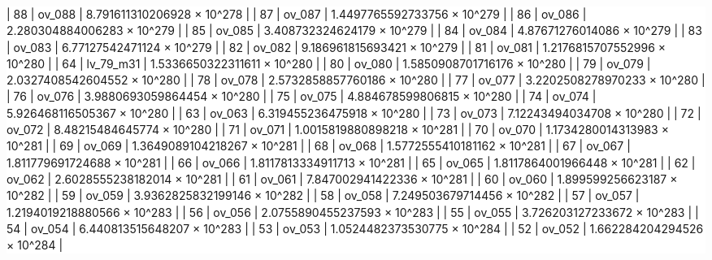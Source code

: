 | 88 | ov_088 | 8.791611310206928 × 10^278 |
| 87 | ov_087 | 1.4497765592733756 × 10^279 |
| 86 | ov_086 | 2.280304884006283 × 10^279 |
| 85 | ov_085 | 3.408732324624179 × 10^279 |
| 84 | ov_084 | 4.87671276014086 × 10^279 |
| 83 | ov_083 | 6.77127542471124 × 10^279 |
| 82 | ov_082 | 9.186961815693421 × 10^279 |
| 81 | ov_081 | 1.2176815707552996 × 10^280 |
| 64 | lv_79_m31 | 1.5336650322311611 × 10^280 |
| 80 | ov_080 | 1.5850908701716176 × 10^280 |
| 79 | ov_079 | 2.0327408542604552 × 10^280 |
| 78 | ov_078 | 2.5732858857760186 × 10^280 |
| 77 | ov_077 | 3.2202508278970233 × 10^280 |
| 76 | ov_076 | 3.9880693059864454 × 10^280 |
| 75 | ov_075 | 4.884678599806815 × 10^280 |
| 74 | ov_074 | 5.926468116505367 × 10^280 |
| 63 | ov_063 | 6.319455236475918 × 10^280 |
| 73 | ov_073 | 7.12243494034708 × 10^280 |
| 72 | ov_072 | 8.48215484645774 × 10^280 |
| 71 | ov_071 | 1.0015819880898218 × 10^281 |
| 70 | ov_070 | 1.1734280014313983 × 10^281 |
| 69 | ov_069 | 1.3649089104218267 × 10^281 |
| 68 | ov_068 | 1.5772555410181162 × 10^281 |
| 67 | ov_067 | 1.811779691724688 × 10^281 |
| 66 | ov_066 | 1.8117813334911713 × 10^281 |
| 65 | ov_065 | 1.8117864001966448 × 10^281 |
| 62 | ov_062 | 2.6028555238182014 × 10^281 |
| 61 | ov_061 | 7.847002941422336 × 10^281 |
| 60 | ov_060 | 1.899599256623187 × 10^282 |
| 59 | ov_059 | 3.9362825832199146 × 10^282 |
| 58 | ov_058 | 7.249503679714456 × 10^282 |
| 57 | ov_057 | 1.2194019218880566 × 10^283 |
| 56 | ov_056 | 2.0755890455237593 × 10^283 |
| 55 | ov_055 | 3.726203127233672 × 10^283 |
| 54 | ov_054 | 6.440813515648207 × 10^283 |
| 53 | ov_053 | 1.0524482373530775 × 10^284 |
| 52 | ov_052 | 1.662284204294526 × 10^284 |
